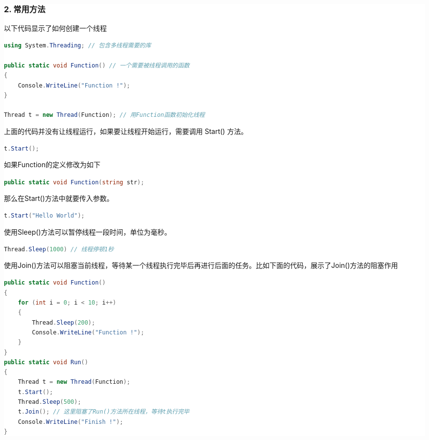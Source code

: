### 2. 常用方法

以下代码显示了如何创建一个线程

```csharp
using System.Threading; // 包含多线程需要的库

public static void Function() // 一个需要被线程调用的函数
{
    Console.WriteLine("Function !");
}

Thread t = new Thread(Function); // 用Function函数初始化线程
```

上面的代码并没有让线程运行，如果要让线程开始运行，需要调用 Start() 方法。

```csharp
t.Start();
``` 

如果Function的定义修改为如下
    
```csharp
public static void Function(string str);
```

那么在Start()方法中就要传入参数。

```csharp
t.Start("Hello World");
```

使用Sleep()方法可以暂停线程一段时间，单位为毫秒。

```csharp
Thread.Sleep(1000) // 线程停顿1秒
```

使用Join()方法可以阻塞当前线程，等待某一个线程执行完毕后再进行后面的任务。比如下面的代码，展示了Join()方法的阻塞作用

```csharp
public static void Function()
{
    for (int i = 0; i < 10; i++)
    {
        Thread.Sleep(200);
        Console.WriteLine("Function !");
    }
}
public static void Run()
{
    Thread t = new Thread(Function);
    t.Start();
    Thread.Sleep(500);
    t.Join(); // 这里阻塞了Run()方法所在线程，等待t执行完毕
    Console.WriteLine("Finish !");
}
```
